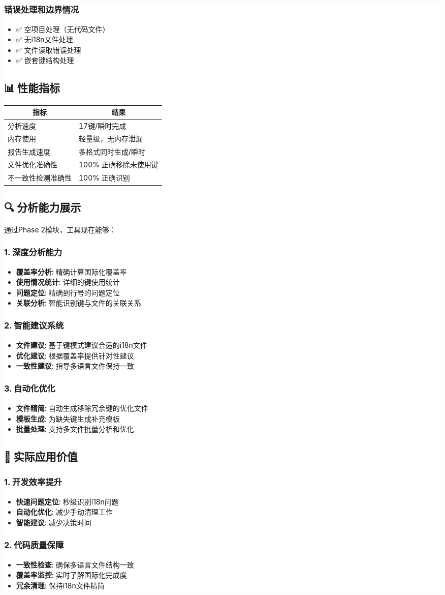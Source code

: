 ### 错误处理和边界情况
- ✅ 空项目处理（无代码文件）
- ✅ 无i18n文件处理
- ✅ 文件读取错误处理
- ✅ 嵌套键结构处理

## 📊 性能指标

| 指标 | 结果 |
|------|------|
| 分析速度 | 17键/瞬时完成 |
| 内存使用 | 轻量级，无内存泄漏 |
| 报告生成速度 | 多格式同时生成/瞬时 |
| 文件优化准确性 | 100% 正确移除未使用键 |
| 不一致性检测准确性 | 100% 正确识别 |

## 🔍 分析能力展示

通过Phase 2模块，工具现在能够：

### 1. 深度分析能力
- **覆盖率分析**: 精确计算国际化覆盖率
- **使用情况统计**: 详细的键使用统计
- **问题定位**: 精确到行号的问题定位
- **关联分析**: 智能识别键与文件的关联关系

### 2. 智能建议系统
- **文件建议**: 基于键模式建议合适的i18n文件
- **优化建议**: 根据覆盖率提供针对性建议
- **一致性建议**: 指导多语言文件保持一致

### 3. 自动化优化
- **文件精简**: 自动生成移除冗余键的优化文件
- **模板生成**: 为缺失键生成补充模板
- **批量处理**: 支持多文件批量分析和优化

## 🚀 实际应用价值

### 1. 开发效率提升
- **快速问题定位**: 秒级识别i18n问题
- **自动化优化**: 减少手动清理工作
- **智能建议**: 减少决策时间

### 2. 代码质量保障
- **一致性检查**: 确保多语言文件结构一致
- **覆盖率监控**: 实时了解国际化完成度
- **冗余清理**: 保持i18n文件精简
